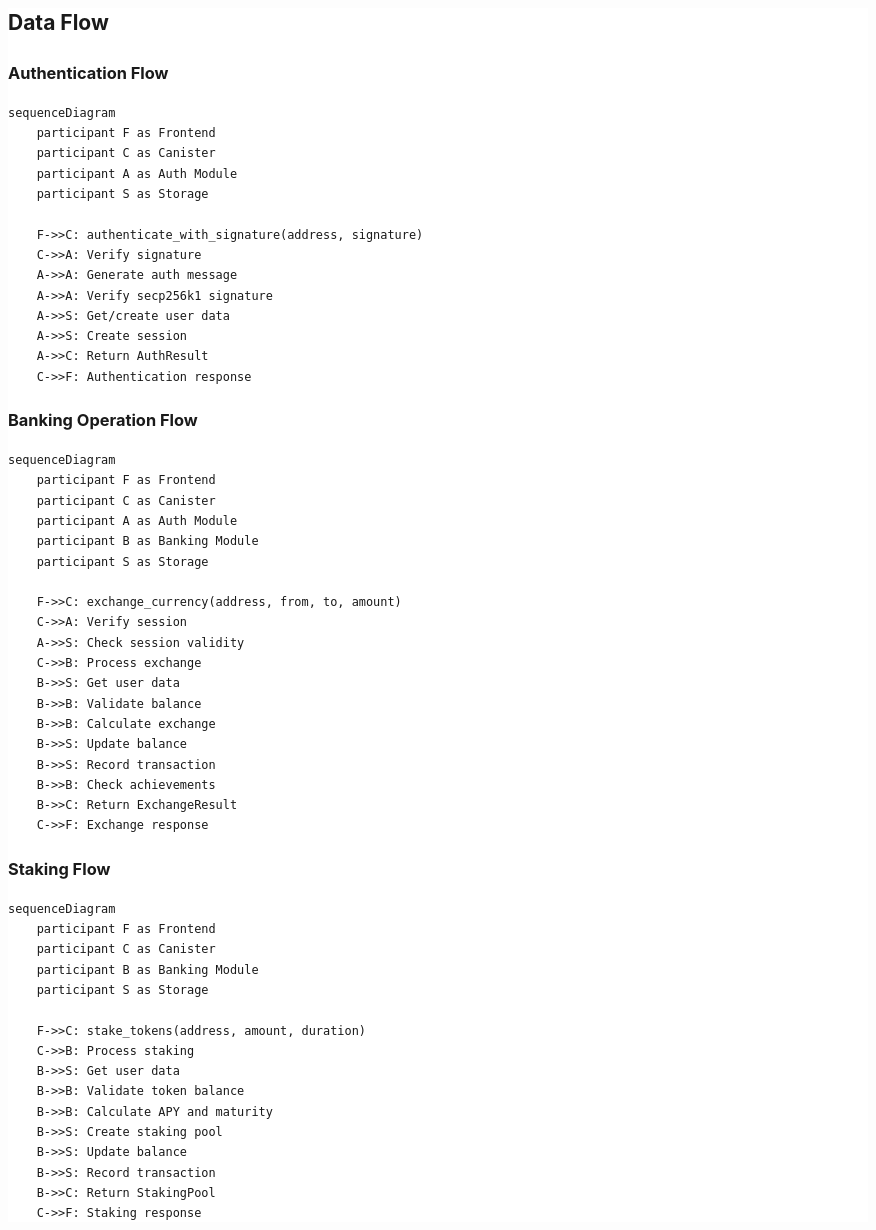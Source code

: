 ## Data Flow

### Authentication Flow

```mermaid
sequenceDiagram
    participant F as Frontend
    participant C as Canister
    participant A as Auth Module
    participant S as Storage
    
    F->>C: authenticate_with_signature(address, signature)
    C->>A: Verify signature
    A->>A: Generate auth message
    A->>A: Verify secp256k1 signature
    A->>S: Get/create user data
    A->>S: Create session
    A->>C: Return AuthResult
    C->>F: Authentication response
```

### Banking Operation Flow

```mermaid
sequenceDiagram
    participant F as Frontend
    participant C as Canister
    participant A as Auth Module
    participant B as Banking Module
    participant S as Storage
    
    F->>C: exchange_currency(address, from, to, amount)
    C->>A: Verify session
    A->>S: Check session validity
    C->>B: Process exchange
    B->>S: Get user data
    B->>B: Validate balance
    B->>B: Calculate exchange
    B->>S: Update balance
    B->>S: Record transaction
    B->>B: Check achievements
    B->>C: Return ExchangeResult
    C->>F: Exchange response
```

### Staking Flow

```mermaid
sequenceDiagram
    participant F as Frontend
    participant C as Canister
    participant B as Banking Module
    participant S as Storage
    
    F->>C: stake_tokens(address, amount, duration)
    C->>B: Process staking
    B->>S: Get user data
    B->>B: Validate token balance
    B->>B: Calculate APY and maturity
    B->>S: Create staking pool
    B->>S: Update balance
    B->>S: Record transaction
    B->>C: Return StakingPool
    C->>F: Staking response
```